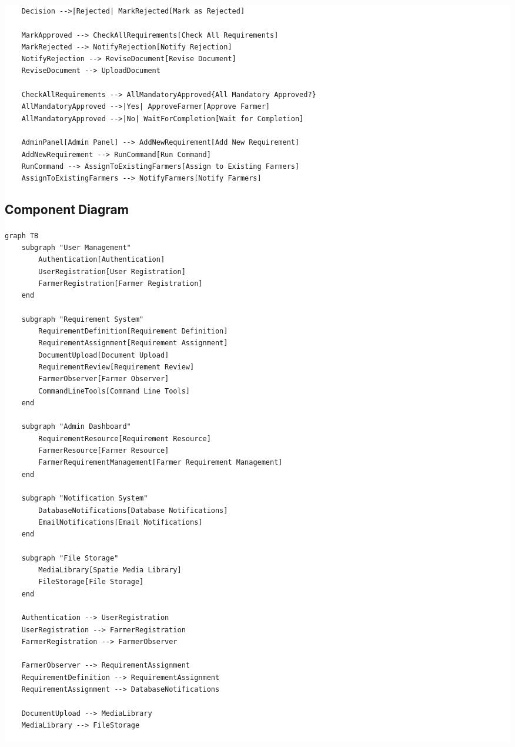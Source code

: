 ```mermaid
    Decision -->|Rejected| MarkRejected[Mark as Rejected]
    
    MarkApproved --> CheckAllRequirements[Check All Requirements]
    MarkRejected --> NotifyRejection[Notify Rejection]
    NotifyRejection --> ReviseDocument[Revise Document]
    ReviseDocument --> UploadDocument
    
    CheckAllRequirements --> AllMandatoryApproved{All Mandatory Approved?}
    AllMandatoryApproved -->|Yes| ApproveFarmer[Approve Farmer]
    AllMandatoryApproved -->|No| WaitForCompletion[Wait for Completion]
    
    AdminPanel[Admin Panel] --> AddNewRequirement[Add New Requirement]
    AddNewRequirement --> RunCommand[Run Command]
    RunCommand --> AssignToExistingFarmers[Assign to Existing Farmers]
    AssignToExistingFarmers --> NotifyFarmers[Notify Farmers]
```

## Component Diagram

```mermaid
graph TB
    subgraph "User Management"
        Authentication[Authentication]
        UserRegistration[User Registration]
        FarmerRegistration[Farmer Registration]
    end
    
    subgraph "Requirement System"
        RequirementDefinition[Requirement Definition]
        RequirementAssignment[Requirement Assignment]
        DocumentUpload[Document Upload]
        RequirementReview[Requirement Review]
        FarmerObserver[Farmer Observer]
        CommandLineTools[Command Line Tools]
    end
    
    subgraph "Admin Dashboard"
        RequirementResource[Requirement Resource]
        FarmerResource[Farmer Resource]
        FarmerRequirementManagement[Farmer Requirement Management]
    end
    
    subgraph "Notification System"
        DatabaseNotifications[Database Notifications]
        EmailNotifications[Email Notifications]
    end
    
    subgraph "File Storage"
        MediaLibrary[Spatie Media Library]
        FileStorage[File Storage]
    end
    
    Authentication --> UserRegistration
    UserRegistration --> FarmerRegistration
    FarmerRegistration --> FarmerObserver
    
    FarmerObserver --> RequirementAssignment
    RequirementDefinition --> RequirementAssignment
    RequirementAssignment --> DatabaseNotifications
    
    DocumentUpload --> MediaLibrary
    MediaLibrary --> FileStorage
    
```